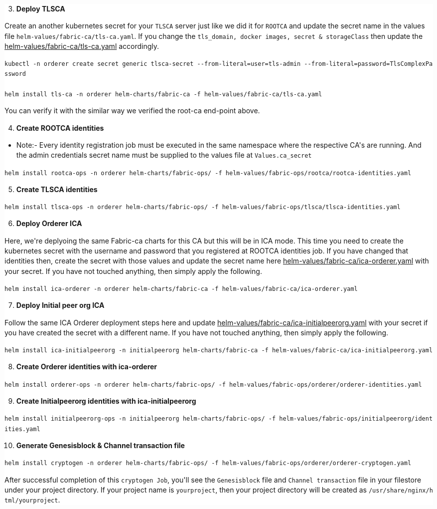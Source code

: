 3. **Deploy TLSCA**

Create an another kubernetes secret for your `TLSCA` server just like we did it for `ROOTCA` and update the secret name in the values file `helm-values/fabric-ca/tls-ca.yaml`. If you change the ```tls_domain, docker images, secret & storageClass``` then update the [helm-values/fabric-ca/tls-ca.yaml](./fabric-ca/tls-ca.yaml) accordingly.
```
kubectl -n orderer create secret generic tlsca-secret --from-literal=user=tls-admin --from-literal=password=TlsComplexPassword

helm install tls-ca -n orderer helm-charts/fabric-ca -f helm-values/fabric-ca/tls-ca.yaml
```
You can verify it with the similar way we verified the root-ca end-point above.

4. **Create ROOTCA identities**
* Note:- Every identity registration job must be executed in the same namespace where the respective CA's are running. And the admin credentials secret name must be supplied to the values file at `Values.ca_secret`
```
helm install rootca-ops -n orderer helm-charts/fabric-ops/ -f helm-values/fabric-ops/rootca/rootca-identities.yaml
```
5. **Create TLSCA identities**
```
helm install tlsca-ops -n orderer helm-charts/fabric-ops/ -f helm-values/fabric-ops/tlsca/tlsca-identities.yaml
```
6. **Deploy Orderer ICA**

Here, we're deplyoing the same Fabric-ca charts for this CA but this will be in ICA mode. This time you need to create the kubernetes secret with the username and password that you registered at ROOTCA identities job. If you have changed that identities then, create the secret with those values and update the secret name here [helm-values/fabric-ca/ica-orderer.yaml](./fabric-ca/ica-orderer.yaml) with your secret. If you have not touched anything, then simply apply the following.
```
helm install ica-orderer -n orderer helm-charts/fabric-ca -f helm-values/fabric-ca/ica-orderer.yaml
```
7. **Deploy Initial peer org ICA**

Follow the same ICA Orderer deployment steps here and update [helm-values/fabric-ca/ica-initialpeerorg.yaml](./fabric-ca/ica-initialpeerorg.yaml) with your secret if you have created the secret with a different name. If you have not touched anything, then simply apply the following.
```
helm install ica-initialpeerorg -n initialpeerorg helm-charts/fabric-ca -f helm-values/fabric-ca/ica-initialpeerorg.yaml 
```
8. **Create Orderer identities with ica-orderer**
```
helm install orderer-ops -n orderer helm-charts/fabric-ops/ -f helm-values/fabric-ops/orderer/orderer-identities.yaml
```
9. **Create Initialpeerorg identities with ica-initialpeerorg**
```
helm install initialpeerorg-ops -n initialpeerorg helm-charts/fabric-ops/ -f helm-values/fabric-ops/initialpeerorg/identities.yaml
```
10. **Generate Genesisblock & Channel transaction file**
```
helm install cryptogen -n orderer helm-charts/fabric-ops/ -f helm-values/fabric-ops/orderer/orderer-cryptogen.yaml
```
After successful completion of this `cryptogen Job`, you'll see the `Genesisblock` file and `Channel transaction` file in your filestore under your project directory. If your project name is `yourproject`, then your project directory will be created as `/usr/share/nginx/html/yourproject`.
